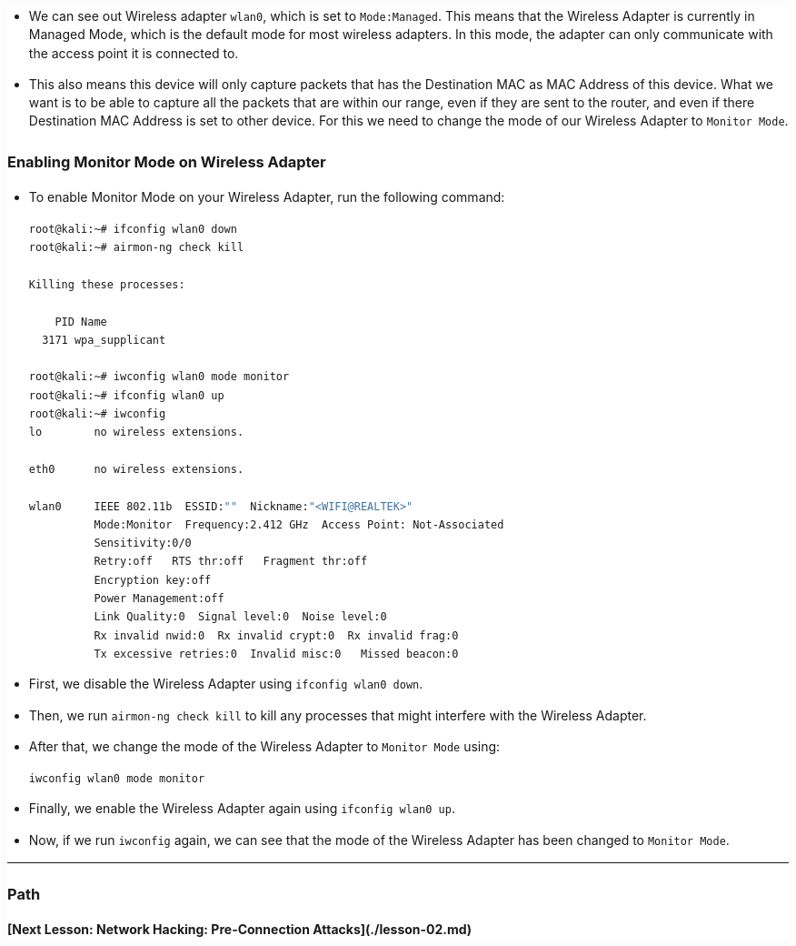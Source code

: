 - We can see out Wireless adapter `wlan0`, which is set to `Mode:Managed`. This means that the Wireless Adapter is currently in Managed Mode, which is the default mode for most wireless adapters. In this mode, the adapter can only communicate with the access point it is connected to.

- This also means this device will only capture packets that has the Destination MAC as MAC Address of this device. What we want is to be able to capture all the packets that are within our range, even if they are sent to the router, and even if there Destination MAC Address is set to other device. For this we need to change the mode of our Wireless Adapter to `Monitor Mode`.

### Enabling Monitor Mode on Wireless Adapter

- To enable Monitor Mode on your Wireless Adapter, run the following command:

  ```bash
  root@kali:~# ifconfig wlan0 down
  root@kali:~# airmon-ng check kill

  Killing these processes:

      PID Name
    3171 wpa_supplicant

  root@kali:~# iwconfig wlan0 mode monitor
  root@kali:~# ifconfig wlan0 up
  root@kali:~# iwconfig
  lo        no wireless extensions.

  eth0      no wireless extensions.

  wlan0     IEEE 802.11b  ESSID:""  Nickname:"<WIFI@REALTEK>"
            Mode:Monitor  Frequency:2.412 GHz  Access Point: Not-Associated   
            Sensitivity:0/0  
            Retry:off   RTS thr:off   Fragment thr:off
            Encryption key:off
            Power Management:off
            Link Quality:0  Signal level:0  Noise level:0
            Rx invalid nwid:0  Rx invalid crypt:0  Rx invalid frag:0
            Tx excessive retries:0  Invalid misc:0   Missed beacon:0
  ```

- First, we disable the Wireless Adapter using `ifconfig wlan0 down`.
- Then, we run `airmon-ng check kill` to kill any processes that might interfere with the Wireless Adapter.
- After that, we change the mode of the Wireless Adapter to `Monitor Mode` using:

  ```bash
  iwconfig wlan0 mode monitor
  ```

- Finally, we enable the Wireless Adapter again using `ifconfig wlan0 up`.
- Now, if we run `iwconfig` again, we can see that the mode of the Wireless Adapter has been changed to `Monitor Mode`.

---


### Path

<b>
[Next Lesson: Network Hacking: Pre-Connection Attacks](./lesson-02.md)
</b>